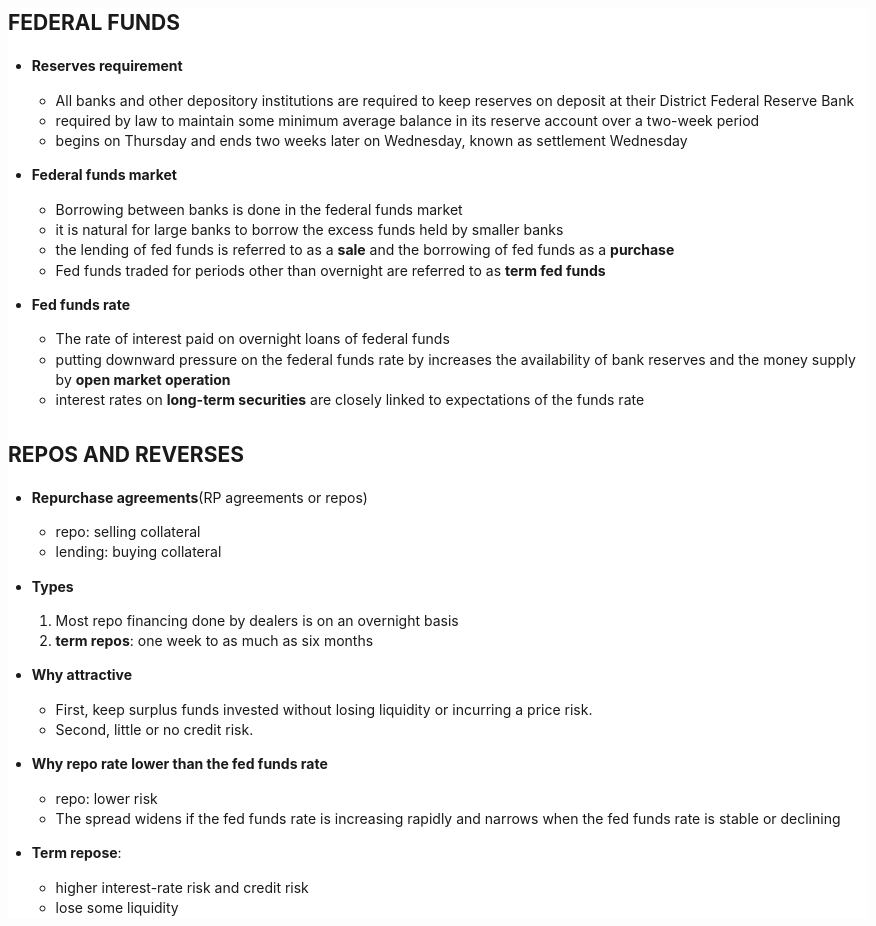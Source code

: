 ## FEDERAL FUNDS

*   **Reserves requirement**

    *   All banks and other depository institutions are required to keep
        reserves on deposit at their District Federal Reserve Bank
    *   required by law to maintain some minimum average balance in its reserve
        account over a two-week period
    *   begins on Thursday and ends two weeks later on Wednesday, known as
        settlement Wednesday

*   **Federal funds market**

    *   Borrowing between banks is done in the federal funds market
    *   it is natural for large banks to borrow the excess funds held by smaller
        banks
    *   the lending of fed funds is referred to as a **sale** and the borrowing
        of fed funds as a **purchase**
    *   Fed funds traded for periods other than overnight are referred to as
        **term fed funds**

*   **Fed funds rate**
    *   The rate of interest paid on overnight loans of federal funds
    *   putting downward pressure on the federal funds rate by increases the
        availability of bank reserves and the money supply by **open market
        operation**
    *   interest rates on **long-term securities** are closely linked to
        expectations of the funds rate

## REPOS AND REVERSES

*   **Repurchase agreements**(RP agreements or repos)

    *   repo: selling collateral
    *   lending: buying collateral

*   **Types**

    1.  Most repo financing done by dealers is on an overnight basis
    2.  **term repos**: one week to as much as six months

*   **Why attractive**

    *   First, keep surplus funds invested without losing liquidity or incurring
        a price risk.
    *   Second, little or no credit risk.

*   **Why repo rate lower than the fed funds rate**

    *   repo: lower risk
    *   The spread widens if the fed funds rate is increasing rapidly and
        narrows when the fed funds rate is stable or declining

*   **Term repose**:

    *   higher interest-rate risk and credit risk
    *   lose some liquidity
